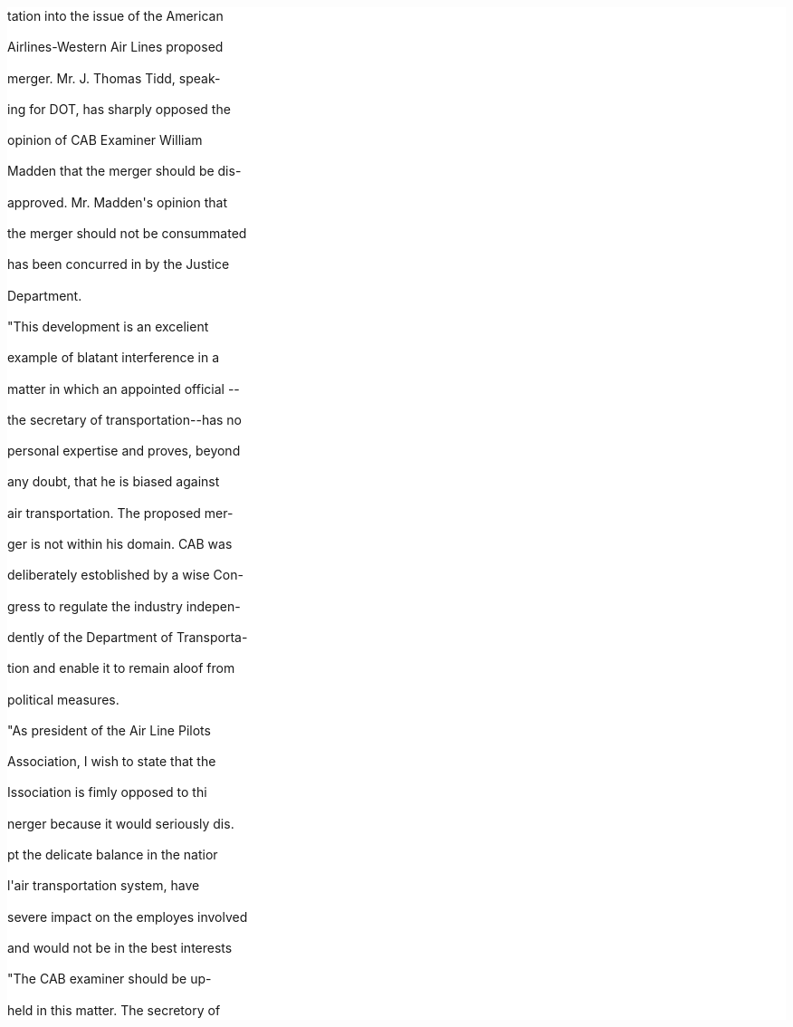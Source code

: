 tation into the issue of the American

Airlines-Western Air Lines proposed

merger. Mr. J. Thomas Tidd, speak-

ing for DOT, has sharply opposed the

opinion of CAB Examiner William

Madden that the merger should be dis-

approved. Mr. Madden's opinion that

the merger should not be consummated

has been concurred in by the Justice

Department.

"This development is an excelient

example of blatant interference in a

matter in which an appointed official --

the secretary of transportation--has no

personal expertise and proves, beyond

any doubt, that he is biased against

air transportation. The proposed mer-

ger is not within his domain. CAB was

deliberately estoblished by a wise Con-

gress to regulate the industry indepen-

dently of the Department of Transporta-

tion and enable it to remain aloof from

political measures.

"As president of the Air Line Pilots

Association, I wish to state that the

Issociation is fimly opposed to thi

nerger because it would seriously dis.

pt the delicate balance in the natior

l'air transportation system, have

severe impact on the employes involved

and would not be in the best interests

"The CAB examiner should be up-

held in this matter. The secretory of

